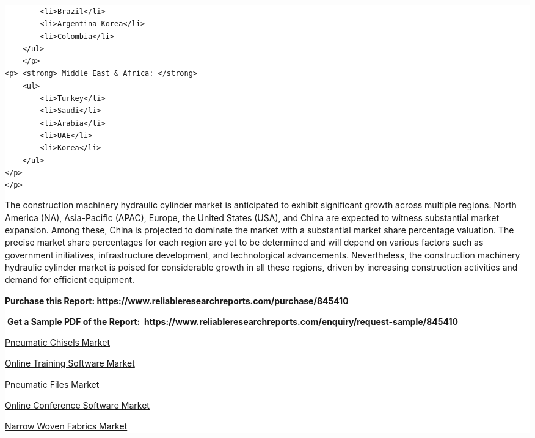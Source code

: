             <li>Brazil</li>
            <li>Argentina Korea</li>
            <li>Colombia</li>
        </ul>
        </p> 
    <p> <strong> Middle East & Africa: </strong>
        <ul>
            <li>Turkey</li>
            <li>Saudi</li>
            <li>Arabia</li>
            <li>UAE</li>
            <li>Korea</li>
        </ul>
    </p>
    </p>
<p><p>The construction machinery hydraulic cylinder market is anticipated to exhibit significant growth across multiple regions. North America (NA), Asia-Pacific (APAC), Europe, the United States (USA), and China are expected to witness substantial market expansion. Among these, China is projected to dominate the market with a substantial market share percentage valuation. The precise market share percentages for each region are yet to be determined and will depend on various factors such as government initiatives, infrastructure development, and technological advancements. Nevertheless, the construction machinery hydraulic cylinder market is poised for considerable growth in all these regions, driven by increasing construction activities and demand for efficient equipment.</p></p>
<p><strong>Purchase this Report: <a href="https://www.reliableresearchreports.com/purchase/845410">https://www.reliableresearchreports.com/purchase/845410</a></strong></p>
<p>&nbsp;<strong>Get a Sample PDF of the Report:&nbsp;&nbsp;<a href="https://www.reliableresearchreports.com/enquiry/request-sample/845410">https://www.reliableresearchreports.com/enquiry/request-sample/845410</a></strong></p>
<p><strong></strong></p>
<p><p><a href="https://github.com/Chiragrp24/Market-Research-Report-List-2/blob/main/pneumatic-chisels-market.md">Pneumatic Chisels Market</a></p><p><a href="https://medium.com/@shirleysullivan73/online-training-software-market-insight-market-trends-growth-forecasted-from-2023-to-2030-0ae1e8a29150">Online Training Software Market</a></p><p><a href="https://github.com/YashRP12/Market-Research-Report-List-2/blob/main/pneumatic-files-market.md">Pneumatic Files Market</a></p><p><a href="https://medium.com/@mildredlawson1937/online-conference-software-market-the-key-to-successful-business-strategy-forecast-till-2030-f45934d6c505">Online Conference Software Market</a></p><p><a href="https://www.linkedin.com/pulse/decoding-narrow-woven-fabrics-market-deep-dive-latest-trends-4w4fe/">Narrow Woven Fabrics Market</a></p></p>